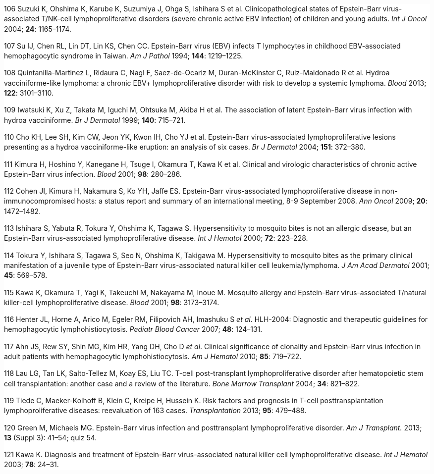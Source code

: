106 Suzuki K, Ohshima K, Karube K, Suzumiya J, Ohga S, Ishihara S et al. Clinicopathological states of Epstein-Barr virus-associated T/NK-cell lymphoproliferative disorders (severe chronic active EBV infection) of children and young adults. *Int J Oncol* 2004; **24**: 1165–1174.

107 Su IJ, Chen RL, Lin DT, Lin KS, Chen CC. Epstein-Barr virus (EBV) infects T lymphocytes in childhood EBV-associated hemophagocytic syndrome in Taiwan. *Am J Pathol* 1994; **144**: 1219–1225.

108 Quintanilla-Martinez L, Ridaura C, Nagl F, Saez-de-Ocariz M, Duran-McKinster C, Ruiz-Maldonado R et al. Hydroa vacciniforme-like lymphoma: a chronic EBV+ lymphoproliferative disorder with risk to develop a systemic lymphoma. *Blood* 2013; **122**: 3101–3110.

109 Iwatsuki K, Xu Z, Takata M, Iguchi M, Ohtsuka M, Akiba H et al. The association of latent Epstein-Barr virus infection with hydroa vacciniforme. *Br J Dermatol* 1999; **140**: 715–721.

110 Cho KH, Lee SH, Kim CW, Jeon YK, Kwon IH, Cho YJ et al. Epstein-Barr virus-associated lymphoproliferative lesions presenting as a hydroa vacciniforme-like eruption: an analysis of six cases. *Br J Dermatol* 2004; **151**: 372–380.

111 Kimura H, Hoshino Y, Kanegane H, Tsuge I, Okamura T, Kawa K et al. Clinical and virologic characteristics of chronic active Epstein-Barr virus infection. *Blood* 2001; **98**: 280–286.

112 Cohen JI, Kimura H, Nakamura S, Ko YH, Jaffe ES. Epstein-Barr virus-associated lymphoproliferative disease in non-immunocompromised hosts: a status report and summary of an international meeting, 8-9 September 2008. *Ann Oncol* 2009; **20**: 1472–1482.

113 Ishihara S, Yabuta R, Tokura Y, Ohshima K, Tagawa S. Hypersensitivity to mosquito bites is not an allergic disease, but an Epstein-Barr virus-associated lymphoproliferative disease. *Int J Hematol* 2000; **72**: 223–228.

114 Tokura Y, Ishihara S, Tagawa S, Seo N, Ohshima K, Takigawa M. Hypersensitivity to mosquito bites as the primary clinical manifestation of a juvenile type of Epstein-Barr virus-associated natural killer cell leukemia/lymphoma. *J Am Acad Dermatol* 2001; **45**: 569–578.

115 Kawa K, Okamura T, Yagi K, Takeuchi M, Nakayama M, Inoue M. Mosquito allergy and Epstein-Barr virus-associated T/natural killer-cell lymphoproliferative disease. *Blood* 2001; **98**: 3173–3174.

116 Henter JL, Horne A, Arico M, Egeler RM, Filipovich AH, Imashuku S *et al*. HLH-2004: Diagnostic and therapeutic guidelines for hemophagocytic lymphohistiocytosis. *Pediatr Blood Cancer* 2007; **48**: 124–131.

117 Ahn JS, Rew SY, Shin MG, Kim HR, Yang DH, Cho D *et al*. Clinical significance of clonality and Epstein-Barr virus infection in adult patients with hemophagocytic lymphohistiocytosis. *Am J Hematol* 2010; **85**: 719–722.

118 Lau LG, Tan LK, Salto-Tellez M, Koay ES, Liu TC. T-cell post-transplant lymphoproliferative disorder after hematopoietic stem cell transplantation: another case and a review of the literature. *Bone Marrow Transplant* 2004; **34**: 821–822.

119 Tiede C, Maeker-Kolhoff B, Klein C, Kreipe H, Hussein K. Risk factors and prognosis in T-cell posttransplantation lymphoproliferative diseases: reevaluation of 163 cases. *Transplantation* 2013; **95**: 479–488.


120 Green M, Michaels MG. Epstein-Barr virus infection and posttransplant lymphoproliferative disorder. *Am J Transplant.* 2013; **13** (Suppl 3): 41–54; quiz 54.

121 Kawa K. Diagnosis and treatment of Epstein-Barr virus-associated natural killer cell lymphoproliferative disease. *Int J Hematol* 2003; **78**: 24–31.
